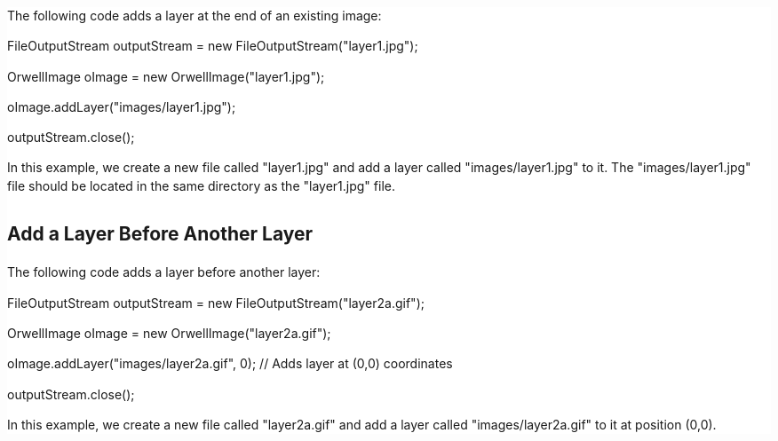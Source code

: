    The following code adds a layer at the end of an existing image:

   FileOutputStream outputStream = new FileOutputStream("layer1.jpg");

   OrwellImage oImage = new OrwellImage("layer1.jpg");

   oImage.addLayer("images/layer1.jpg");

   outputStream.close();

In this example, we create a new file called "layer1.jpg" and add a layer called "images/layer1.jpg" to it. The "images/layer1.jpg" file should be located in the same directory as the "layer1.jpg" file.



 ## Add a Layer Before Another Layer

   The following code adds a layer before another layer:

   FileOutputStream outputStream = new FileOutputStream("layer2a.gif");

   OrwellImage oImage = new OrwellImage("layer2a.gif");

   oImage.addLayer("images/layer2a.gif", 0); // Adds layer at (0,0) coordinates

   outputStream.close();

In this example, we create a new file called "layer2a.gif" and add a layer called "images/layer2a.gif" to it at position (0,0).